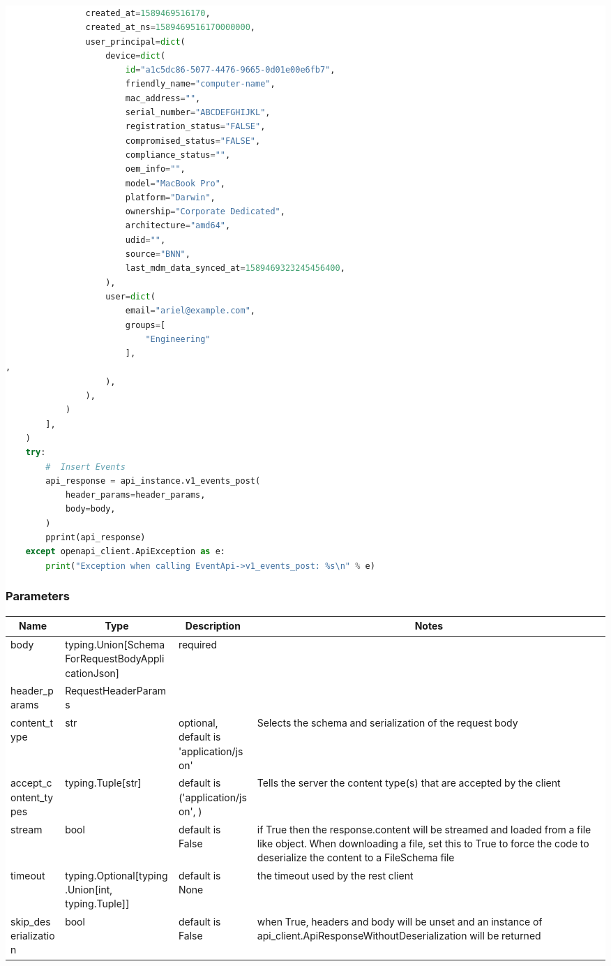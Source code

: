 ```python
                created_at=1589469516170,
                created_at_ns=1589469516170000000,
                user_principal=dict(
                    device=dict(
                        id="a1c5dc86-5077-4476-9665-0d01e00e6fb7",
                        friendly_name="computer-name",
                        mac_address="",
                        serial_number="ABCDEFGHIJKL",
                        registration_status="FALSE",
                        compromised_status="FALSE",
                        compliance_status="",
                        oem_info="",
                        model="MacBook Pro",
                        platform="Darwin",
                        ownership="Corporate Dedicated",
                        architecture="amd64",
                        udid="",
                        source="BNN",
                        last_mdm_data_synced_at=1589469323245456400,
                    ),
                    user=dict(
                        email="ariel@example.com",
                        groups=[
                            "Engineering"
                        ],
,
                    ),
                ),
            )
        ],
    )
    try:
        #  Insert Events
        api_response = api_instance.v1_events_post(
            header_params=header_params,
            body=body,
        )
        pprint(api_response)
    except openapi_client.ApiException as e:
        print("Exception when calling EventApi->v1_events_post: %s\n" % e)
```
### Parameters

Name | Type | Description  | Notes
------------- | ------------- | ------------- | -------------
body | typing.Union[SchemaForRequestBodyApplicationJson] | required |
header_params | RequestHeaderParams | |
content_type | str | optional, default is 'application/json' | Selects the schema and serialization of the request body
accept_content_types | typing.Tuple[str] | default is ('application/json', ) | Tells the server the content type(s) that are accepted by the client
stream | bool | default is False | if True then the response.content will be streamed and loaded from a file like object. When downloading a file, set this to True to force the code to deserialize the content to a FileSchema file
timeout | typing.Optional[typing.Union[int, typing.Tuple]] | default is None | the timeout used by the rest client
skip_deserialization | bool | default is False | when True, headers and body will be unset and an instance of api_client.ApiResponseWithoutDeserialization will be returned
